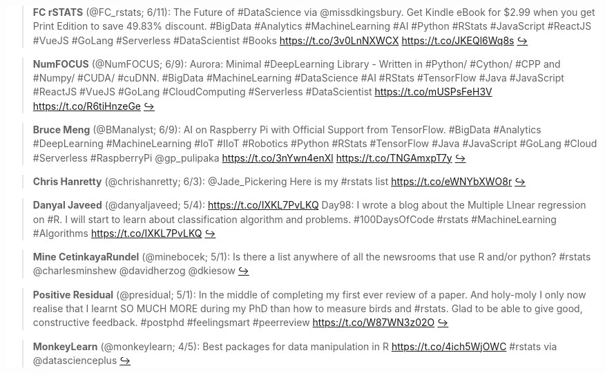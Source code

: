 > **FC rSTATS** (@FC_rstats; 6/11): The Future of #DataScience via @missdkingsbury. Get Kindle eBook for $2.99 when you get Print Edition to save 49.83% discount. #BigData #Analytics #MachineLearning #AI #Python  #RStats #JavaScript #ReactJS #VueJS #GoLang #Serverless #DataScientist #Books 
https://t.co/3v0LnNXWCX https://t.co/JKEQl6Wq8s  [&#8618;](https://twitter.com/dataandme/status/1028681412428197888)




> **NumFOCUS** (@NumFOCUS; 6/9): Aurora: Minimal #DeepLearning Library - Written in #Python/ #Cython/ #CPP and #Numpy/ #CUDA/ #cuDNN. #BigData #MachineLearning #DataScience #AI #RStats #TensorFlow #Java #JavaScript #ReactJS #VueJS #GoLang #CloudComputing #Serverless #DataScientist
https://t.co/mUSPsFeH3V https://t.co/R6tiHnzeGe  [&#8618;](https://twitter.com/dataandme/status/1028679065186783232)




> **Bruce Meng** (@BManalyst; 6/9): AI on Raspberry Pi with Official Support from TensorFlow. #BigData #Analytics #DeepLearning #MachineLearning #IoT #IIoT #Robotics #Python #RStats #TensorFlow #Java #JavaScript  #GoLang #Cloud #Serverless  #RaspberryPi @gp_pulipaka
https://t.co/3nYwn4enXl https://t.co/TNGAmxpT7y  [&#8618;](https://twitter.com/dataandme/status/1028597080275804160)




> **Chris Hanretty** (@chrishanretty; 6/3): @Jade_Pickering Here is my #rstats list https://t.co/eWNYbXWO8r  [&#8618;](https://twitter.com/dataandme/status/1028687364611342336)




> **Danyal Javeed** (@danyaljaveed; 5/4): https://t.co/IXKL7PvLKQ
Day98: I wrote a blog about the Multiple LInear regression on #R. I will start to learn about classification algorithm and problems.
#100DaysOfCode 
#rstats 
#MachineLearning 
#Algorithms 
https://t.co/IXKL7PvLKQ  [&#8618;](https://twitter.com/dataandme/status/1028691956128464899)




> **Mine CetinkayaRundel** (@minebocek; 5/1): Is there a list anywhere of all the newsrooms that use R and/or python? #rstats @charlesminshew @davidherzog @dkiesow  [&#8618;](https://twitter.com/dataandme/status/1028666397780529152)




> **Positive Residual** (@presidual; 5/1): In the middle of completing my first ever review of a paper. And holy-moly I only now realise that I learnt SO MUCH MORE during my PhD than how to measure birds and #rstats. Glad to be able to give good, constructive feedback. #postphd #feelingsmart #peerreview https://t.co/W87WN3z02O  [&#8618;](https://twitter.com/dataandme/status/1028593518116257792)




> **MonkeyLearn** (@monkeylearn; 4/5): Best packages for data manipulation in R https://t.co/4ich5WjOWC #rstats via @datascienceplus  [&#8618;](https://twitter.com/dataandme/status/1028670449092374528)
